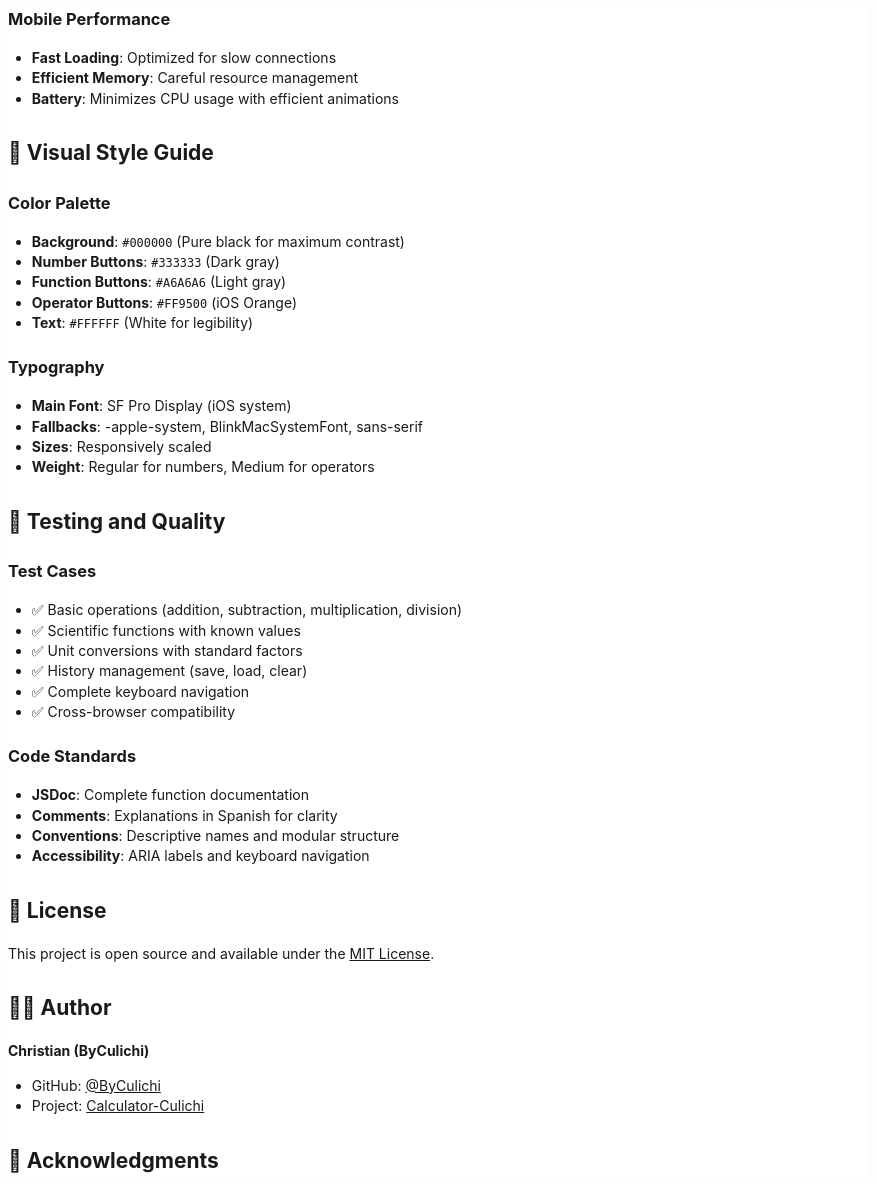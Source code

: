 ### Mobile Performance
- **Fast Loading**: Optimized for slow connections
- **Efficient Memory**: Careful resource management
- **Battery**: Minimizes CPU usage with efficient animations

## 🎨 Visual Style Guide

### Color Palette
- **Background**: `#000000` (Pure black for maximum contrast)
- **Number Buttons**: `#333333` (Dark gray)
- **Function Buttons**: `#A6A6A6` (Light gray) 
- **Operator Buttons**: `#FF9500` (iOS Orange)
- **Text**: `#FFFFFF` (White for legibility)

### Typography
- **Main Font**: SF Pro Display (iOS system)
- **Fallbacks**: -apple-system, BlinkMacSystemFont, sans-serif
- **Sizes**: Responsively scaled
- **Weight**: Regular for numbers, Medium for operators

## 🧪 Testing and Quality

### Test Cases
- ✅ Basic operations (addition, subtraction, multiplication, division)
- ✅ Scientific functions with known values
- ✅ Unit conversions with standard factors
- ✅ History management (save, load, clear)
- ✅ Complete keyboard navigation
- ✅ Cross-browser compatibility

### Code Standards
- **JSDoc**: Complete function documentation
- **Comments**: Explanations in Spanish for clarity
- **Conventions**: Descriptive names and modular structure
- **Accessibility**: ARIA labels and keyboard navigation

## 📄 License

This project is open source and available under the [MIT License](LICENSE).

## 👨‍💻 Author

**Christian (ByCulichi)**
- GitHub: [@ByCulichi](https://github.com/ByCulichi)
- Project: [Calculator-Culichi](https://github.com/ByCulichi/Calculator-Culichi)

## 🙏 Acknowledgments
